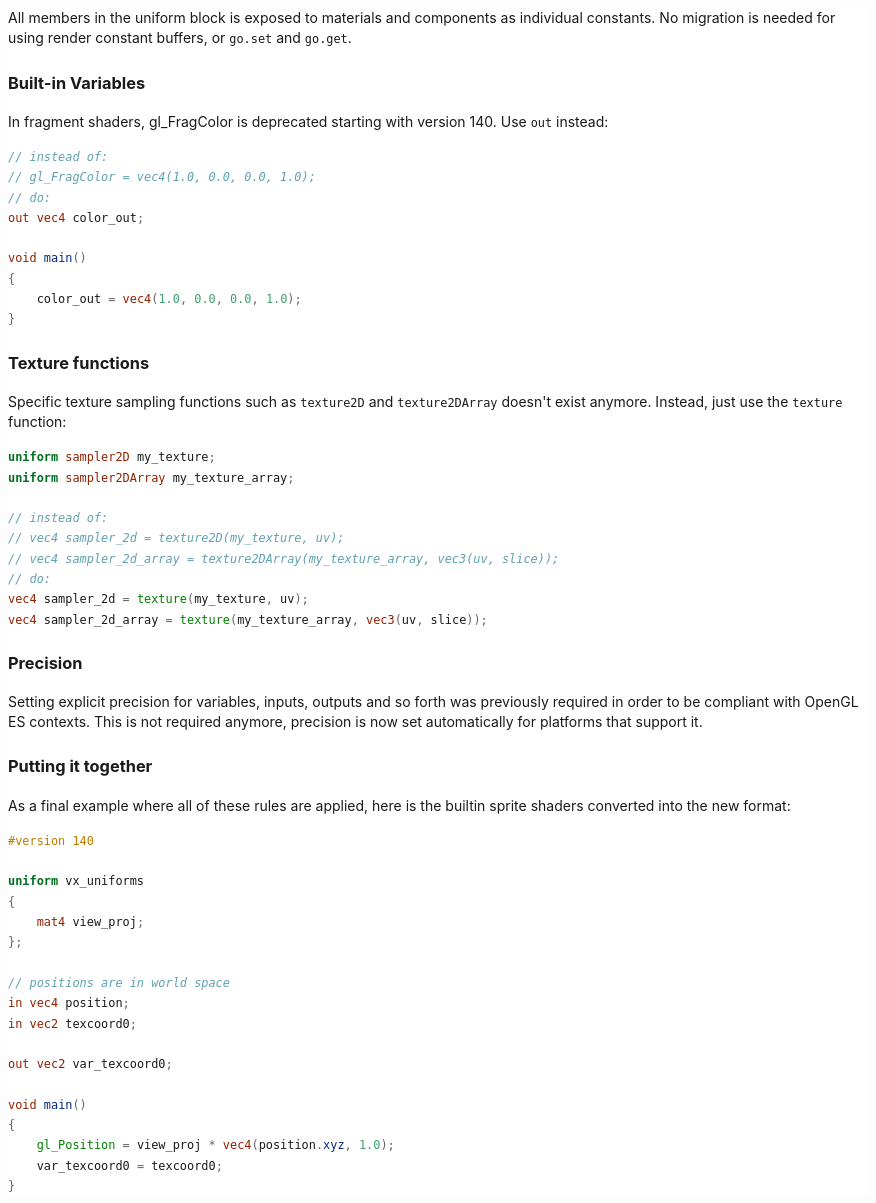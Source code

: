 All members in the uniform block is exposed to materials and components as individual constants. No migration is needed for using render constant buffers, or `go.set` and `go.get`.

### Built-in Variables

In fragment shaders, gl_FragColor is deprecated starting with version 140. Use `out` instead:

```glsl
// instead of:
// gl_FragColor = vec4(1.0, 0.0, 0.0, 1.0);
// do:
out vec4 color_out;

void main()
{
    color_out = vec4(1.0, 0.0, 0.0, 1.0);
}
```

### Texture functions

Specific texture sampling functions such as `texture2D` and `texture2DArray` doesn't exist anymore. Instead, just use the `texture` function:

```glsl
uniform sampler2D my_texture;
uniform sampler2DArray my_texture_array;

// instead of:
// vec4 sampler_2d = texture2D(my_texture, uv);
// vec4 sampler_2d_array = texture2DArray(my_texture_array, vec3(uv, slice));
// do:
vec4 sampler_2d = texture(my_texture, uv);
vec4 sampler_2d_array = texture(my_texture_array, vec3(uv, slice));
```

### Precision

Setting explicit precision for variables, inputs, outputs and so forth was previously required in order to be compliant with OpenGL ES contexts. This is not required anymore, precision is now set automatically for platforms that support it.

### Putting it together

As a final example where all of these rules are applied, here is the builtin sprite shaders converted into the new format:

```glsl
#version 140

uniform vx_uniforms
{
    mat4 view_proj;
};

// positions are in world space
in vec4 position;
in vec2 texcoord0;

out vec2 var_texcoord0;

void main()
{
    gl_Position = view_proj * vec4(position.xyz, 1.0);
    var_texcoord0 = texcoord0;
}
```